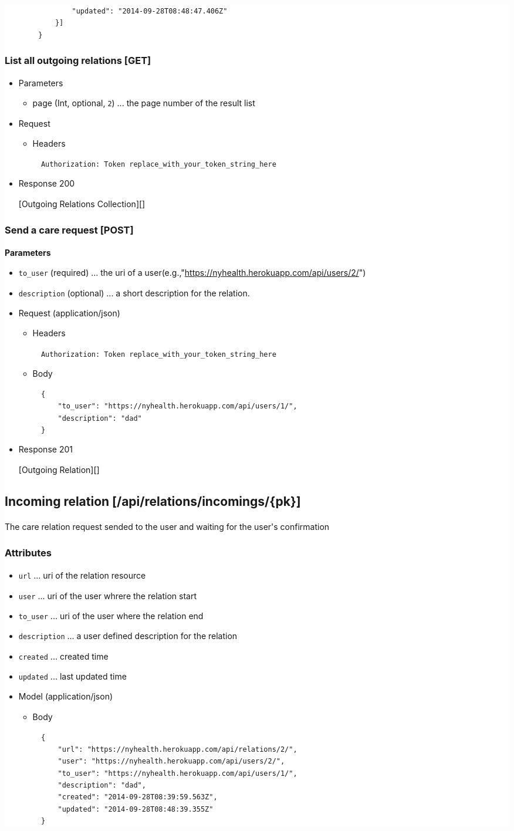                     "updated": "2014-09-28T08:48:47.406Z"
                }]
            }

### List all outgoing relations [GET]
+ Parameters
    + page (Int, optional, `2`) ... the page number of the result list

+ Request

    + Headers

            Authorization: Token replace_with_your_token_string_here

+ Response 200

    [Outgoing Relations Collection][]

### Send a care request [POST]
**Parameters**
+ `to_user` (required) ... the uri of a user(e.g.,"https://nyhealth.herokuapp.com/api/users/2/")
+ `description` (optional) ... a short description for the relation.

+ Request (application/json)

    + Headers

            Authorization: Token replace_with_your_token_string_here


    + Body

            {
                "to_user": "https://nyhealth.herokuapp.com/api/users/1/",
                "description": "dad"
            }

+ Response 201

    [Outgoing Relation][]

## Incoming relation [/api/relations/incomings/{pk}]
The care relation request sended to the user and waiting for the user's confirmation
### Attributes
+ `url` ... uri of the relation resource
+ `user` ... uri of the user whrere the relation start
+ `to_user` ... uri of the user where the relation end
+ `description` ... a user defined description for the relation
+ `created` ... created time
+ `updated` ... last updated time

+ Model (application/json)

    + Body

            {
                "url": "https://nyhealth.herokuapp.com/api/relations/2/",
                "user": "https://nyhealth.herokuapp.com/api/users/2/",
                "to_user": "https://nyhealth.herokuapp.com/api/users/1/",
                "description": "dad",
                "created": "2014-09-28T08:39:59.563Z",
                "updated": "2014-09-28T08:48:39.355Z"
            }
